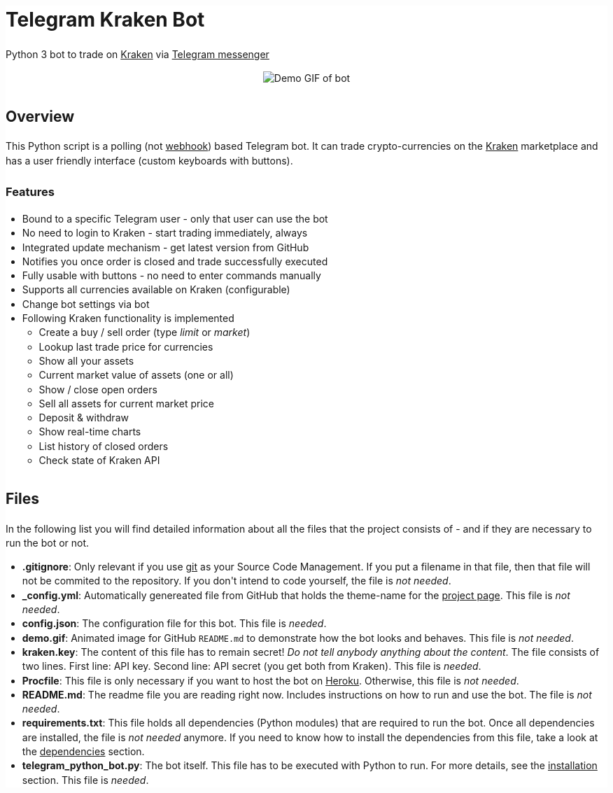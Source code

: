 # Telegram Kraken Bot
Python 3 bot to trade on [Kraken](https://www.kraken.com) via [Telegram messenger](https://telegram.org)

<p align="center">
  <img src="demo.gif" alt="Demo GIF of bot">
</p>

## Overview
This Python script is a polling (not [webhook](https://github.com/python-telegram-bot/python-telegram-bot/wiki/Webhooks)) based Telegram bot. It can trade crypto-currencies on the [Kraken](http://kraken.com) marketplace and has a user friendly interface (custom keyboards with buttons).

### Features
- Bound to a specific Telegram user - only that user can use the bot
- No need to login to Kraken - start trading immediately, always
- Integrated update mechanism - get latest version from GitHub
- Notifies you once order is closed and trade successfully executed
- Fully usable with buttons - no need to enter commands manually
- Supports all currencies available on Kraken (configurable)
- Change bot settings via bot
- Following Kraken functionality is implemented
    - Create a buy / sell order (type _limit_ or _market_)
    - Lookup last trade price for currencies
    - Show all your assets
    - Current market value of assets (one or all)
    - Show / close open orders
    - Sell all assets for current market price
    - Deposit & withdraw
    - Show real-time charts
    - List history of closed orders
    - Check state of Kraken API

## Files
In the following list you will find detailed information about all the files that the project consists of - and if they are necessary to run the bot or not.

- __.gitignore__: Only relevant if you use [git](https://git-scm.com) as your Source Code Management. If you put a filename in that file, then that file will not be commited to the repository. If you don't intend to code yourself, the file is _not needed_.
- __\_config.yml__: Automatically genereated file from GitHub that holds the theme-name for the [project page](https://endogen.github.io/Telegram-Kraken-Bot). This file is _not needed_.
- __config.json__: The configuration file for this bot. This file is _needed_.
- __demo.gif__: Animated image for GitHub `README.md` to demonstrate how the bot looks and behaves. This file is _not needed_.
- __kraken.key__: The content of this file has to remain secret! _Do not tell anybody anything about the content_. The file consists of two lines. First line: API key. Second line: API secret (you get both from Kraken). This file is _needed_.
- __Procfile__: This file is only necessary if you want to host the bot on [Heroku](https://www.heroku.com). Otherwise, this file is _not needed_.
- __README.md__: The readme file you are reading right now. Includes instructions on how to run and use the bot. The file is _not needed_.
- __requirements.txt__: This file holds all dependencies (Python modules) that are required to run the bot. Once all dependencies are installed, the file is _not needed_ anymore. If you need to know how to install the dependencies from this file, take a look at the [dependencies](#dependencies) section.
- __telegram\_python\_bot.py__: The bot itself. This file has to be executed with Python to run. For more details, see the [installation](#installation) section. This file is _needed_.
